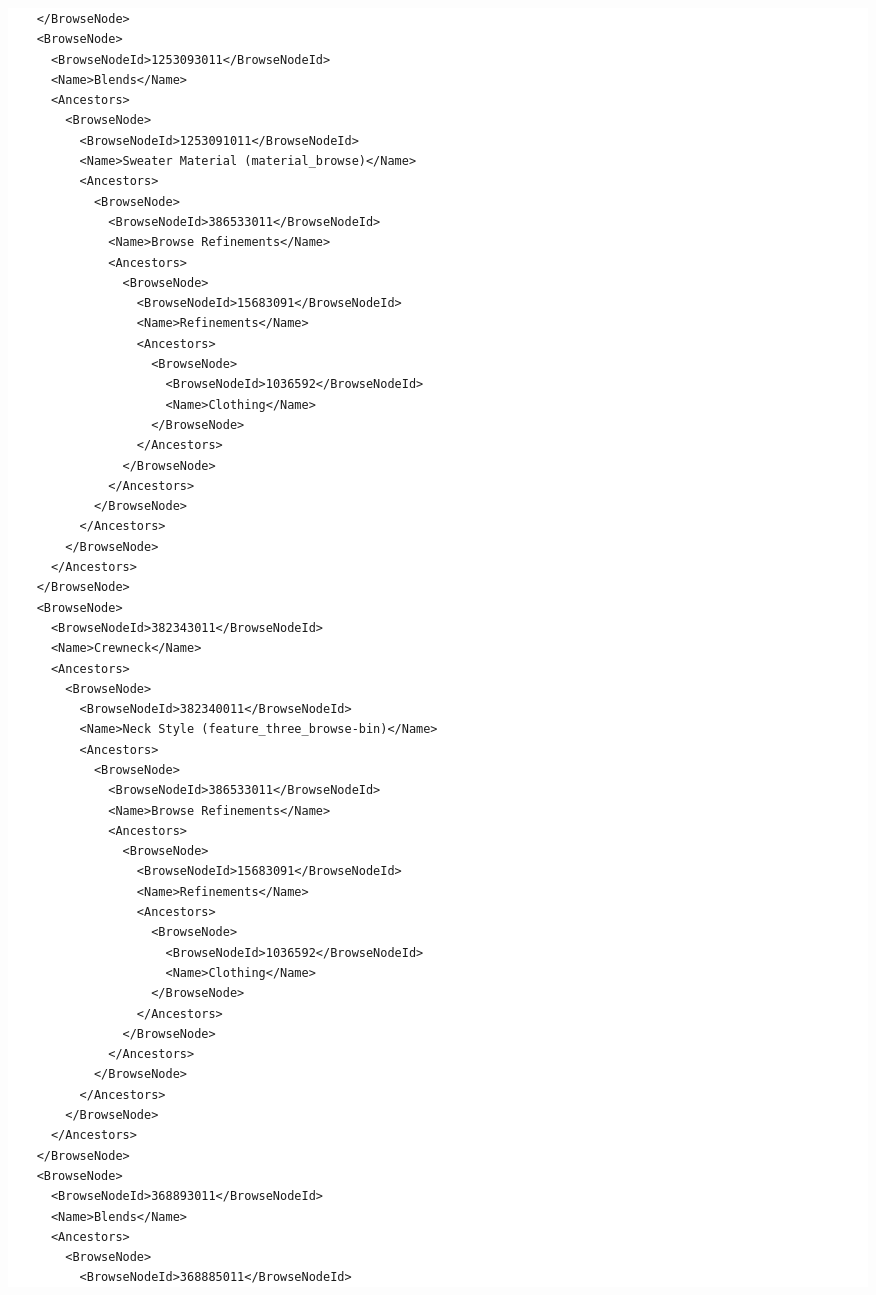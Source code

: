 ```
    </BrowseNode>
    <BrowseNode>
      <BrowseNodeId>1253093011</BrowseNodeId>
      <Name>Blends</Name>
      <Ancestors>
        <BrowseNode>
          <BrowseNodeId>1253091011</BrowseNodeId>
          <Name>Sweater Material (material_browse)</Name>
          <Ancestors>
            <BrowseNode>
              <BrowseNodeId>386533011</BrowseNodeId>
              <Name>Browse Refinements</Name>
              <Ancestors>
                <BrowseNode>
                  <BrowseNodeId>15683091</BrowseNodeId>
                  <Name>Refinements</Name>
                  <Ancestors>
                    <BrowseNode>
                      <BrowseNodeId>1036592</BrowseNodeId>
                      <Name>Clothing</Name>
                    </BrowseNode>
                  </Ancestors>
                </BrowseNode>
              </Ancestors>
            </BrowseNode>
          </Ancestors>
        </BrowseNode>
      </Ancestors>
    </BrowseNode>
    <BrowseNode>
      <BrowseNodeId>382343011</BrowseNodeId>
      <Name>Crewneck</Name>
      <Ancestors>
        <BrowseNode>
          <BrowseNodeId>382340011</BrowseNodeId>
          <Name>Neck Style (feature_three_browse-bin)</Name>
          <Ancestors>
            <BrowseNode>
              <BrowseNodeId>386533011</BrowseNodeId>
              <Name>Browse Refinements</Name>
              <Ancestors>
                <BrowseNode>
                  <BrowseNodeId>15683091</BrowseNodeId>
                  <Name>Refinements</Name>
                  <Ancestors>
                    <BrowseNode>
                      <BrowseNodeId>1036592</BrowseNodeId>
                      <Name>Clothing</Name>
                    </BrowseNode>
                  </Ancestors>
                </BrowseNode>
              </Ancestors>
            </BrowseNode>
          </Ancestors>
        </BrowseNode>
      </Ancestors>
    </BrowseNode>
    <BrowseNode>
      <BrowseNodeId>368893011</BrowseNodeId>
      <Name>Blends</Name>
      <Ancestors>
        <BrowseNode>
          <BrowseNodeId>368885011</BrowseNodeId>
```